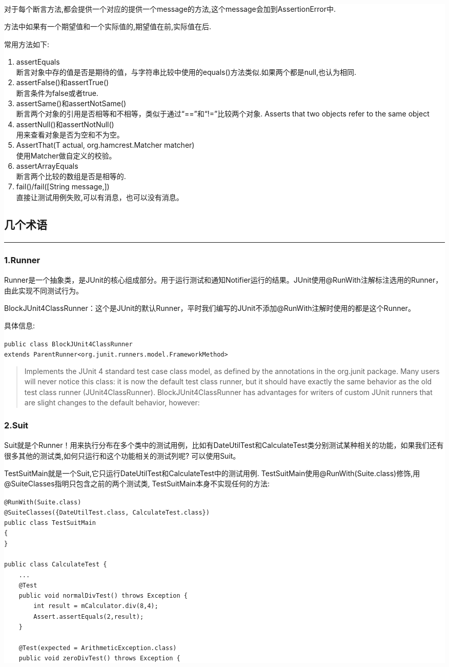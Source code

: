 对于每个断言方法,都会提供一个对应的提供一个message的方法,这个message会加到AssertionError中.

方法中如果有一个期望值和一个实际值的,期望值在前,实际值在后.

常用方法如下:

1. assertEquals  
    断言对象中存的值是否是期待的值，与字符串比较中使用的equals()方法类似.如果两个都是null,也认为相同.
1. assertFalse()和assertTrue()  
    断言条件为false或者true.
1. assertSame()和assertNotSame()  
断言两个对象的引用是否相等和不相等，类似于通过“==”和“!=”比较两个对象. Asserts that two objects refer to the same object
1. assertNull()和assertNotNull()  
    用来查看对象是否为空和不为空。
1. AssertThat(T actual, org.hamcrest.Matcher<T> matcher)  
    使用Matcher做自定义的校验。
1. assertArrayEquals  
    断言两个比较的数组是否是相等的.
1. fail()/fail([String message,])  
    直接让测试用例失败,可以有消息，也可以没有消息。


## 几个术语

---

### 1.Runner
Runner是一个抽象类，是JUnit的核心组成部分。用于运行测试和通知Notifier运行的结果。JUnit使用@RunWith注解标注选用的Runner，由此实现不同测试行为。 

BlockJUnit4ClassRunner：这个是JUnit的默认Runner，平时我们编写的JUnit不添加@RunWith注解时使用的都是这个Runner。 

具体信息:

```
public class BlockJUnit4ClassRunner
extends ParentRunner<org.junit.runners.model.FrameworkMethod>
```
>Implements the JUnit 4 standard test case class model, as defined by the annotations in the org.junit package. Many users will never notice this class: it is now the default test class runner, but it should have exactly the same behavior as the old test class runner (JUnit4ClassRunner). BlockJUnit4ClassRunner has advantages for writers of custom JUnit runners that are slight changes to the default behavior, however:


### 2.Suit
Suit就是个Runner！用来执行分布在多个类中的测试用例，比如有DateUtilTest和CalculateTest类分别测试某种相关的功能，如果我们还有很多其他的测试类,如何只运行和这个功能相关的测试列呢? 可以使用Suit。

TestSuitMain就是一个Suit,它只运行DateUtilTest和CalculateTest中的测试用例. TestSuitMain使用@RunWith(Suite.class)修饰,用@SuiteClasses指明只包含之前的两个测试类, TestSuitMain本身不实现任何的方法:

```
@RunWith(Suite.class)
@SuiteClasses({DateUtilTest.class, CalculateTest.class})
public class TestSuitMain
{
}

public class CalculateTest {
    ...
    @Test
    public void normalDivTest() throws Exception {
        int result = mCalculator.div(8,4);
        Assert.assertEquals(2,result);
    }

    @Test(expected = ArithmeticException.class)
    public void zeroDivTest() throws Exception {
```